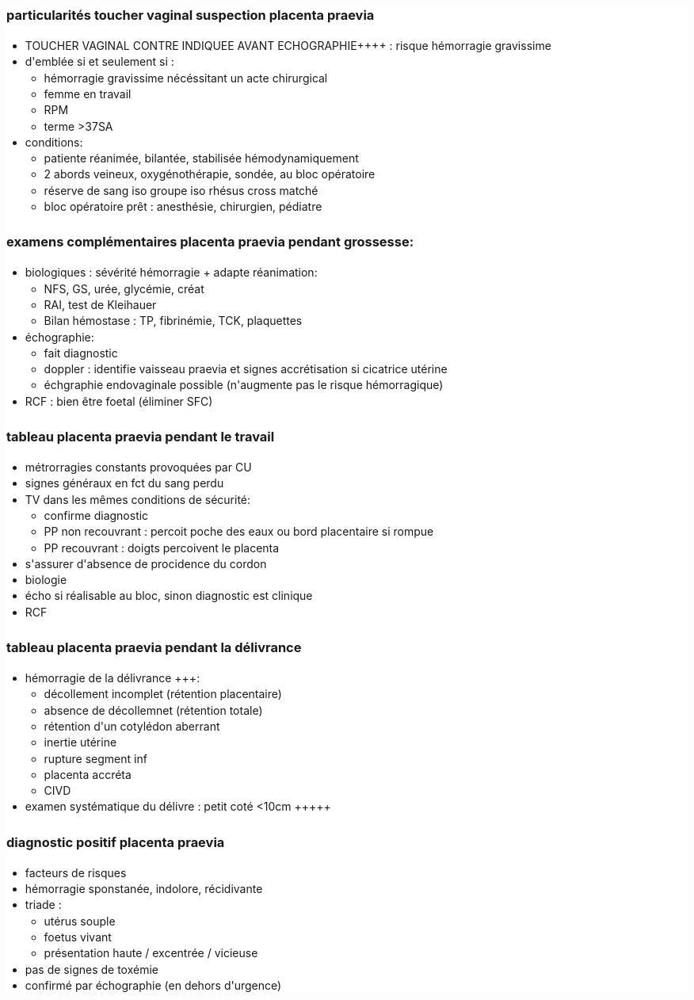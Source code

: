 ### particularités toucher vaginal suspection placenta praevia
- TOUCHER VAGINAL CONTRE INDIQUEE AVANT ECHOGRAPHIE++++ : risque hémorragie gravissime
- d'emblée si et seulement si :
	- hémorragie gravissime nécéssitant un acte chirurgical
	- femme en travail
	- RPM
	- terme >37SA
- conditions:
	- patiente réanimée, bilantée, stabilisée hémodynamiquement
	- 2 abords veineux, oxygénothérapie, sondée, au bloc opératoire
	- réserve de sang iso groupe iso rhésus cross matché
	- bloc opératoire prêt : anesthésie, chirurgien, pédiatre

### examens complémentaires placenta praevia pendant grossesse:
- biologiques : sévérité hémorragie + adapte réanimation:
	- NFS, GS, urée, glycémie, créat
	- RAI, test de Kleihauer
	- Bilan hémostase : TP, fibrinémie, TCK, plaquettes
- échographie:
	- fait diagnostic
	- doppler : identifie vaisseau praevia et signes accrétisation si cicatrice utérine
	- échgraphie endovaginale possible (n'augmente pas le risque hémorragique)
- RCF : bien être foetal (éliminer SFC)

### tableau placenta praevia pendant le travail
- métrorragies constants provoquées par CU
- signes généraux en fct du sang perdu
- TV dans les mêmes conditions de sécurité:
	- confirme diagnostic
	- PP non recouvrant : percoit poche des eaux ou bord placentaire si rompue
	- PP recouvrant : doigts percoivent le placenta
- s'assurer d'absence de procidence du cordon
- biologie
- écho si réalisable au bloc, sinon diagnostic est clinique
- RCF

### tableau placenta praevia pendant la délivrance
- hémorragie de la délivrance +++:
	- décollement incomplet (rétention placentaire)
	- absence de décollemnet (rétention totale)
	- rétention d'un cotylédon aberrant
	- inertie utérine
	- rupture segment inf
	- placenta accréta
	- CIVD
- examen systématique du délivre : petit coté <10cm +++++

### diagnostic positif placenta praevia
- facteurs de risques
- hémorragie sponstanée, indolore, récidivante
- triade :
	- utérus souple
	- foetus vivant
	- présentation haute / excentrée / vicieuse
- pas de signes de toxémie
- confirmé par échographie (en dehors d'urgence)
